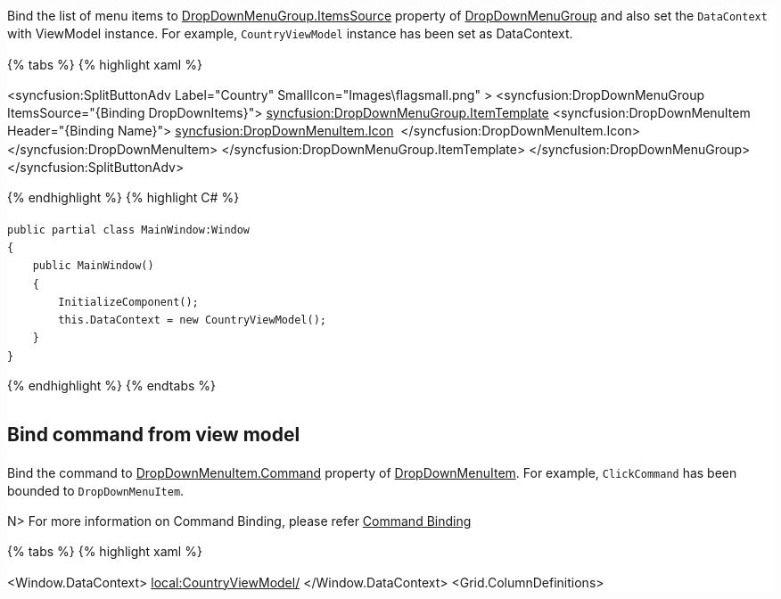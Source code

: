 Bind the list of menu items to [DropDownMenuGroup.ItemsSource](https://docs.microsoft.com/en-us/dotnet/api/system.windows.controls.itemscontrol.itemssource?redirectedfrom=MSDN&view=netframework-4.8#System_Windows_Controls_ItemsControl_ItemsSource) property of [DropDownMenuGroup](https://help.syncfusion.com/cr/wpf/Syncfusion.Windows.Tools.Controls.DropDownMenuGroup.html) and also set the `DataContext` with ViewModel instance. For example, `CountryViewModel` instance has been set as DataContext.
 
{% tabs %}
{% highlight xaml %}

<syncfusion:SplitButtonAdv Label="Country" SmallIcon="Images\flagsmall.png" >
    <syncfusion:DropDownMenuGroup ItemsSource="{Binding DropDownItems}">
        <syncfusion:DropDownMenuGroup.ItemTemplate>
            <DataTemplate>
                <syncfusion:DropDownMenuItem Header="{Binding Name}">
                    <syncfusion:DropDownMenuItem.Icon>
                        <Image Source="{Binding Flag}"/>
                    </syncfusion:DropDownMenuItem.Icon>
                </syncfusion:DropDownMenuItem>
            </DataTemplate>
        </syncfusion:DropDownMenuGroup.ItemTemplate>
    </syncfusion:DropDownMenuGroup>
</syncfusion:SplitButtonAdv> 

{% endhighlight %}
{% highlight C# %}

    public partial class MainWindow:Window
    {
        public MainWindow()
        {
            InitializeComponent();
            this.DataContext = new CountryViewModel();
        }
    }

{% endhighlight %}
{% endtabs %}

## Bind command from view model

Bind the command to [DropDownMenuItem.Command](https://help.syncfusion.com/cr/wpf/Syncfusion.Windows.Tools.Controls.DropDownMenuItem.html#Syncfusion_Windows_Tools_Controls_DropDownMenuItem_Command) property of [DropDownMenuItem](https://help.syncfusion.com/cr/wpf/Syncfusion.Windows.Tools.Controls.DropDownMenuItem.html). For example, `ClickCommand` has been bounded to `DropDownMenuItem`.

N> For more information on Command Binding, please refer [Command Binding](https://help.syncfusion.com/wpf/split-button/command-binding)

{% tabs %}
{% highlight xaml %}

<Window x:Class="Split_Button_Data_Binding.MainWindow"
        xmlns="http://schemas.microsoft.com/winfx/2006/xaml/presentation"
        xmlns:x="http://schemas.microsoft.com/winfx/2006/xaml"
        xmlns:d="http://schemas.microsoft.com/expression/blend/2008"
        xmlns:mc="http://schemas.openxmlformats.org/markup-compatibility/2006"
        xmlns:local="clr-namespace:Split_Button_Data_Binding"
        xmlns:syncfusion="http://schemas.syncfusion.com/wpf"
        mc:Ignorable="d"
        Title="MainWindow" Height="450" Width="800">
    <Window.DataContext>
        <local:CountryViewModel/>
    </Window.DataContext>
    <Grid VerticalAlignment="Center">
        <Grid.ColumnDefinitions>
            <ColumnDefinition Width="270"/>
            <ColumnDefinition Width="*"/>